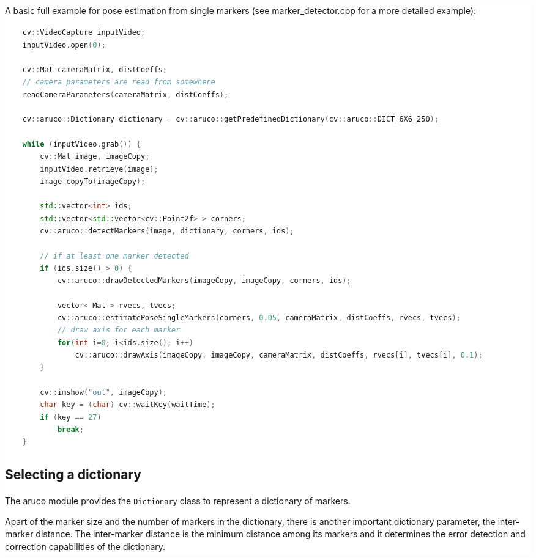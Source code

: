 A basic full example for pose estimation from single markers  (see marker_detector.cpp for a more detailed example):

``` c++
    cv::VideoCapture inputVideo;
    inputVideo.open(0);

    cv::Mat cameraMatrix, distCoeffs;
    // camera parameters are read from somewhere
    readCameraParameters(cameraMatrix, distCoeffs);

    cv::aruco::Dictionary dictionary = cv::aruco::getPredefinedDictionary(cv::aruco::DICT_6X6_250);

    while (inputVideo.grab()) {
        cv::Mat image, imageCopy;
        inputVideo.retrieve(image);
        image.copyTo(imageCopy);
    
        std::vector<int> ids;
        std::vector<std::vector<cv::Point2f> > corners;
        cv::aruco::detectMarkers(image, dictionary, corners, ids);
    
        // if at least one marker detected
        if (ids.size() > 0) { 
            cv::aruco::drawDetectedMarkers(imageCopy, imageCopy, corners, ids);

            vector< Mat > rvecs, tvecs;
            cv::aruco::estimatePoseSingleMarkers(corners, 0.05, cameraMatrix, distCoeffs, rvecs, tvecs);
            // draw axis for each marker
            for(int i=0; i<ids.size(); i++)
                cv::aruco::drawAxis(imageCopy, imageCopy, cameraMatrix, distCoeffs, rvecs[i], tvecs[i], 0.1);
        }
    
        cv::imshow("out", imageCopy);
        char key = (char) cv::waitKey(waitTime);
        if (key == 27)
            break;
    }
```


Selecting a dictionary
------

The aruco module provides the ```Dictionary``` class to represent a dictionary of markers.

Apart of the marker size and the number of markers in the dictionary, there is another important dictionary
parameter, the inter-marker distance. The inter-marker distance is the minimum distance among its markers
and it determines the error detection and correction capabilities of the dictionary.
